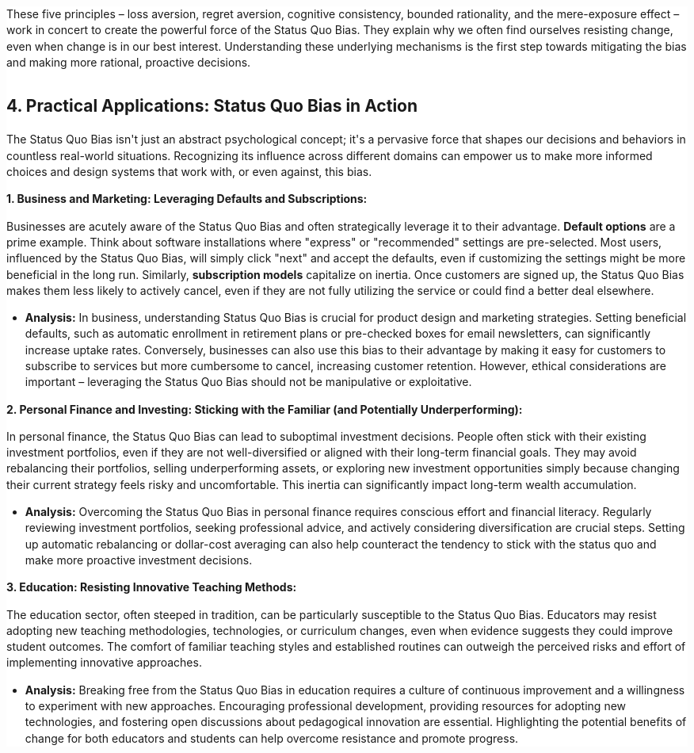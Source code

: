 These five principles – loss aversion, regret aversion, cognitive consistency, bounded rationality, and the mere-exposure effect – work in concert to create the powerful force of the Status Quo Bias. They explain why we often find ourselves resisting change, even when change is in our best interest. Understanding these underlying mechanisms is the first step towards mitigating the bias and making more rational, proactive decisions.

## 4. Practical Applications: Status Quo Bias in Action

The Status Quo Bias isn't just an abstract psychological concept; it's a pervasive force that shapes our decisions and behaviors in countless real-world situations. Recognizing its influence across different domains can empower us to make more informed choices and design systems that work with, or even against, this bias.

**1. Business and Marketing: Leveraging Defaults and Subscriptions:**

Businesses are acutely aware of the Status Quo Bias and often strategically leverage it to their advantage.  **Default options** are a prime example.  Think about software installations where "express" or "recommended" settings are pre-selected.  Most users, influenced by the Status Quo Bias, will simply click "next" and accept the defaults, even if customizing the settings might be more beneficial in the long run.  Similarly, **subscription models** capitalize on inertia. Once customers are signed up, the Status Quo Bias makes them less likely to actively cancel, even if they are not fully utilizing the service or could find a better deal elsewhere.

* **Analysis:** In business, understanding Status Quo Bias is crucial for product design and marketing strategies.  Setting beneficial defaults, such as automatic enrollment in retirement plans or pre-checked boxes for email newsletters, can significantly increase uptake rates.  Conversely, businesses can also use this bias to their advantage by making it easy for customers to subscribe to services but more cumbersome to cancel, increasing customer retention.  However, ethical considerations are important – leveraging the Status Quo Bias should not be manipulative or exploitative.

**2. Personal Finance and Investing: Sticking with the Familiar (and Potentially Underperforming):**

In personal finance, the Status Quo Bias can lead to suboptimal investment decisions.  People often stick with their existing investment portfolios, even if they are not well-diversified or aligned with their long-term financial goals.  They may avoid rebalancing their portfolios, selling underperforming assets, or exploring new investment opportunities simply because changing their current strategy feels risky and uncomfortable.  This inertia can significantly impact long-term wealth accumulation.

* **Analysis:** Overcoming the Status Quo Bias in personal finance requires conscious effort and financial literacy.  Regularly reviewing investment portfolios, seeking professional advice, and actively considering diversification are crucial steps.  Setting up automatic rebalancing or dollar-cost averaging can also help counteract the tendency to stick with the status quo and make more proactive investment decisions.

**3. Education: Resisting Innovative Teaching Methods:**

The education sector, often steeped in tradition, can be particularly susceptible to the Status Quo Bias.  Educators may resist adopting new teaching methodologies, technologies, or curriculum changes, even when evidence suggests they could improve student outcomes.  The comfort of familiar teaching styles and established routines can outweigh the perceived risks and effort of implementing innovative approaches.

* **Analysis:**  Breaking free from the Status Quo Bias in education requires a culture of continuous improvement and a willingness to experiment with new approaches.  Encouraging professional development, providing resources for adopting new technologies, and fostering open discussions about pedagogical innovation are essential.  Highlighting the potential benefits of change for both educators and students can help overcome resistance and promote progress.
